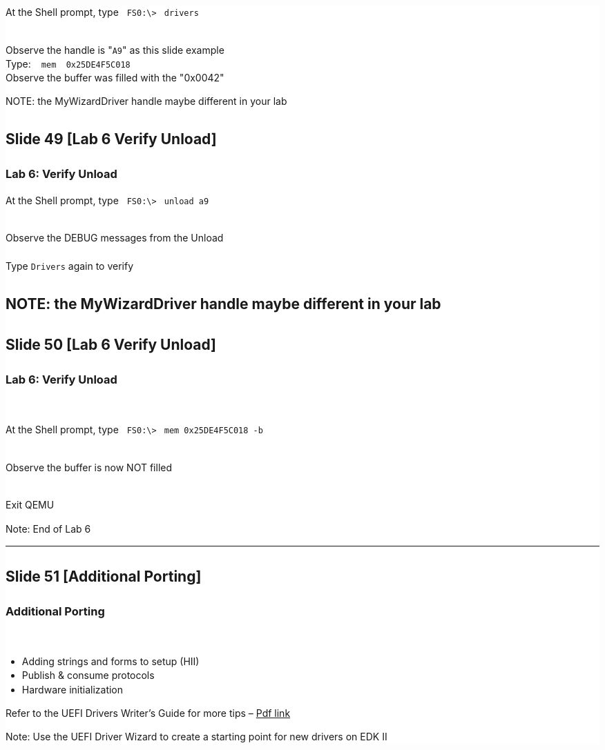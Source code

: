 At the Shell prompt, type &nbsp; `FS0:\> `&nbsp;`drivers`<br>
<br>

Observe the handle is "`A9`" as this slide example <br>
Type: &nbsp;` mem  0x25DE4F5C018`<br>
Observe the buffer was filled with the "0x0042" <br>

NOTE: the MyWizardDriver handle maybe different in your lab


## Slide 49  [Lab 6 Verify Unload]
### Lab 6: Verify Unload 


At the Shell prompt, type &nbsp; `FS0:\> `&nbsp;`unload a9`<br>
<br>

Observe the DEBUG messages from the Unload<br><br>
Type `Drivers` again to verify<br>


NOTE: the MyWizardDriver handle maybe different in your lab
---
## Slide 50  [Lab 6 Verify Unload]
### Lab 6: Verify Unload 
<br>

At the Shell prompt, type &nbsp; `FS0:\> `&nbsp;`mem 0x25DE4F5C018 -b`<br>
<br>

Observe the buffer is now NOT filled <br>
<br>

Exit QEMU

Note:
End of Lab 6

---

## Slide 51  [Additional Porting]
### Additional Porting    
<br>

- Adding strings and forms to setup (HII)
- Publish & consume protocols
- Hardware initialization


Refer to the UEFI Drivers Writer’s Guide for more tips – <a href="https://tianocore-docs.github.io/edk2-UefiDriverWritersGuide/draft/edk2-UefiDriverWritersGuide-draft.pdf">Pdf link</a> 

Note:
Use the UEFI Driver Wizard to create a starting point for new drivers on EDK II
